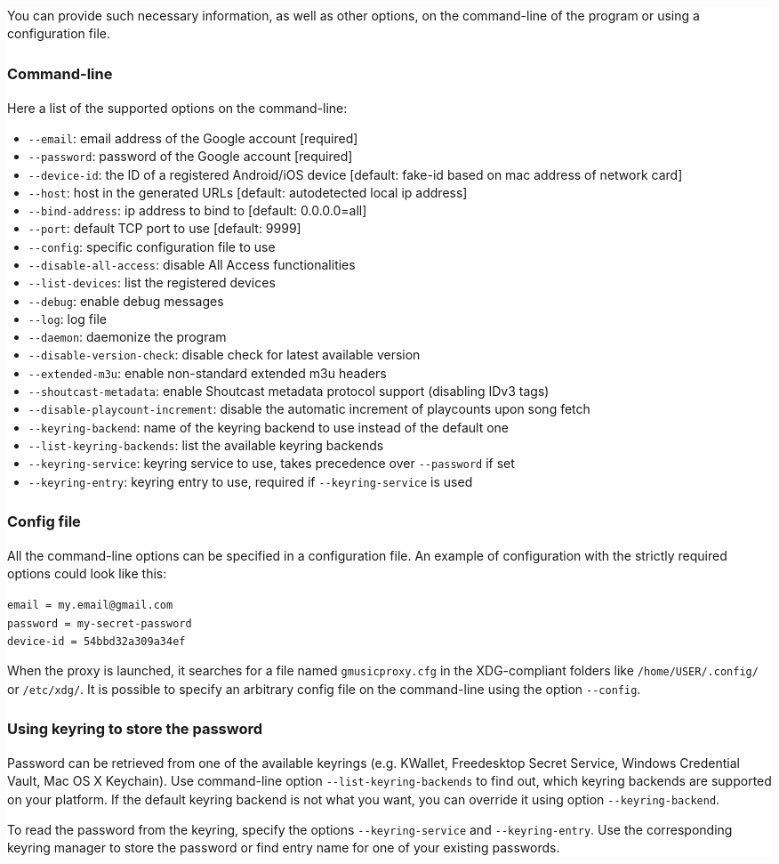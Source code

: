 You can provide such necessary information, as well as other options, on the command-line of the program or using a configuration file.

### Command-line
Here a list of the supported options on the command-line:

- `--email`: email address of the Google account [required]
- `--password`: password of the Google account [required]
- `--device-id`: the ID of a registered Android/iOS device [default: fake-id based on mac address of network card]
- `--host`: host in the generated URLs [default: autodetected local ip address]
- `--bind-address`: ip address to bind to [default: 0.0.0.0=all]
- `--port`: default TCP port to use [default: 9999]
- `--config`: specific configuration file to use
- `--disable-all-access`: disable All Access functionalities
- `--list-devices`: list the registered devices
- `--debug`: enable debug messages
- `--log`: log file
- `--daemon`: daemonize the program
- `--disable-version-check`: disable check for latest available version
- `--extended-m3u`: enable non-standard extended m3u headers
- `--shoutcast-metadata`: enable Shoutcast metadata protocol support (disabling IDv3 tags)
- `--disable-playcount-increment`: disable the automatic increment of playcounts upon song fetch
- `--keyring-backend`: name of the keyring backend to use instead of the default one
- `--list-keyring-backends`: list the available keyring backends
- `--keyring-service`: keyring service to use, takes precedence over `--password` if set
- `--keyring-entry`: keyring entry to use, required if `--keyring-service` is used

### Config file
All the command-line options can be specified in a configuration file. An example of configuration with the strictly required options could look like this:

  ```
  email = my.email@gmail.com
  password = my-secret-password
  device-id = 54bbd32a309a34ef
  ```

When the proxy is launched, it searches for a file named `gmusicproxy.cfg` in the XDG-compliant folders like `/home/USER/.config/` or `/etc/xdg/`. It is possible to specify an arbitrary config file on the command-line using the option `--config`.

### Using keyring to store the password
Password can be retrieved from one of the available keyrings (e.g. KWallet, Freedesktop Secret Service, Windows Credential Vault, Mac OS X Keychain). Use command-line option `--list-keyring-backends` to find out, which keyring backends are supported on your platform.
If the default keyring backend is not what you want, you can override it using option `--keyring-backend`.

To read the password from the keyring, specify the options `--keyring-service` and `--keyring-entry`. Use the corresponding keyring manager to store the password or find entry name for one of your existing passwords.


[0]: http://gmusicproxy.net/
[1]: http://www.musicpd.org/
[2]: http://www.videolan.org/vlc/
[3]: https://github.com/simon-weber/gmusicapi
[4]: https://github.com/diraimondo/gmusicproxy/issues
[5]: https://github.com/diraimondo/gmusicproxy/pulls
[6]: https://github.com/leoedin/gmusicproxy/archive/master.tar.gz
[7]: https://github.com/leoedin/gmusicproxy/archive/master.zip
[8]: https://www.paypal.com/cgi-bin/webscr?cmd=_donations&business=mario%2ediraimondo%40gmail%2ecom&lc=US&item_name=GMusicProxy%20support&currency_code=EUR&bn=PP%2dDonationsBF%3abtn_donate_SM%2egif%3aNonHosted
